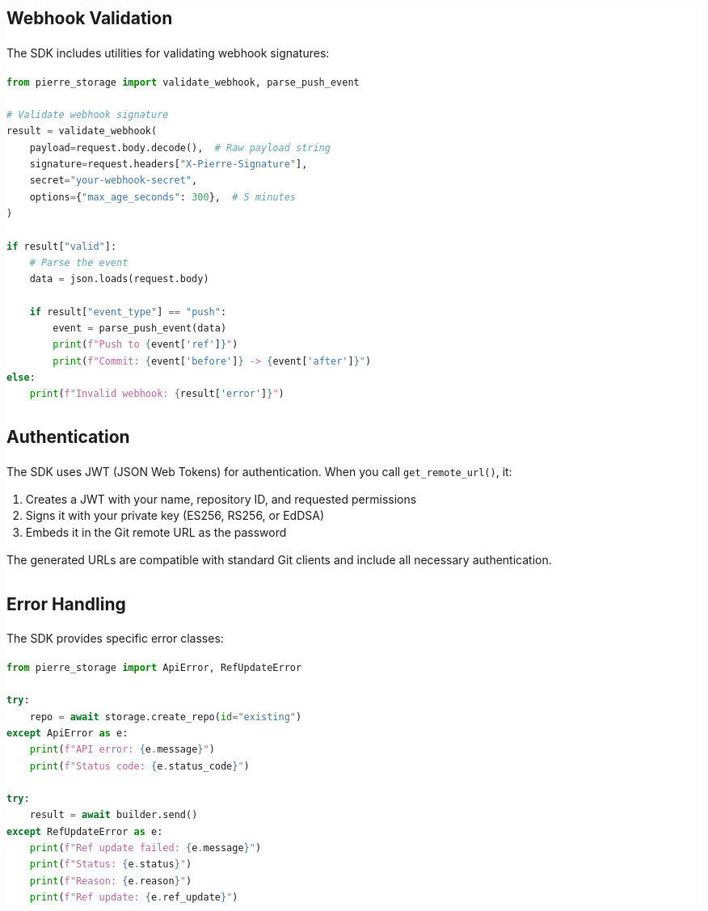 ```python
```

## Webhook Validation

The SDK includes utilities for validating webhook signatures:

```python
from pierre_storage import validate_webhook, parse_push_event

# Validate webhook signature
result = validate_webhook(
    payload=request.body.decode(),  # Raw payload string
    signature=request.headers["X-Pierre-Signature"],
    secret="your-webhook-secret",
    options={"max_age_seconds": 300},  # 5 minutes
)

if result["valid"]:
    # Parse the event
    data = json.loads(request.body)

    if result["event_type"] == "push":
        event = parse_push_event(data)
        print(f"Push to {event['ref']}")
        print(f"Commit: {event['before']} -> {event['after']}")
else:
    print(f"Invalid webhook: {result['error']}")
```

## Authentication

The SDK uses JWT (JSON Web Tokens) for authentication. When you call `get_remote_url()`, it:

1. Creates a JWT with your name, repository ID, and requested permissions
2. Signs it with your private key (ES256, RS256, or EdDSA)
3. Embeds it in the Git remote URL as the password

The generated URLs are compatible with standard Git clients and include all necessary authentication.

## Error Handling

The SDK provides specific error classes:

```python
from pierre_storage import ApiError, RefUpdateError

try:
    repo = await storage.create_repo(id="existing")
except ApiError as e:
    print(f"API error: {e.message}")
    print(f"Status code: {e.status_code}")

try:
    result = await builder.send()
except RefUpdateError as e:
    print(f"Ref update failed: {e.message}")
    print(f"Status: {e.status}")
    print(f"Reason: {e.reason}")
    print(f"Ref update: {e.ref_update}")
```
